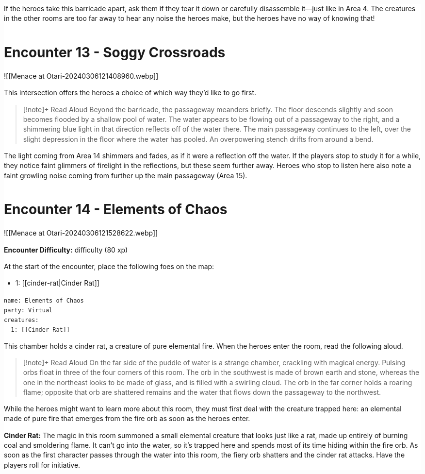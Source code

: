 If the heroes take this barricade apart, ask them if they tear it down or carefully disassemble it—just like in Area 4. The creatures in the other rooms are too far away to hear any noise the heroes make, but the heroes have no way of knowing that!

# Encounter 13 - Soggy Crossroads
![[Menace at Otari-20240306121408960.webp]]

This intersection offers the heroes a choice of which way they’d like to go first.

> [!note]+ Read Aloud
> Beyond the barricade, the passageway meanders briefly. The floor descends slightly and soon becomes flooded by a shallow pool of water. The water appears to be flowing out of a passageway to the right, and a shimmering blue light in that direction reflects off of the water there. The main passageway continues to the left, over the slight depression in the floor where the water has pooled. An overpowering stench drifts from around a bend.

The light coming from Area 14 shimmers and fades, as if it were a reflection off the water. If the players stop to study it for a while, they notice faint glimmers of firelight in the reflections, but these seem further away. Heroes who stop to listen here also note a faint growling noise coming from further up the main passageway (Area 15).

# Encounter 14 - Elements of Chaos
![[Menace at Otari-20240306121528622.webp]]

**Encounter Difficulty:** difficulty (80 xp)

At the start of the encounter, place the following foes on the map: 
 - 1: [[cinder-rat|Cinder Rat]] 

```encounter
name: Elements of Chaos
party: Virtual
creatures:
- 1: [[Cinder Rat]] 
```

This chamber holds a cinder rat, a creature of pure elemental fire. When the heroes enter the room, read the following aloud.

> [!note]+ Read Aloud
> On the far side of the puddle of water is a strange chamber, crackling with magical energy. Pulsing orbs float in three of the four corners of this room. The orb in the southwest is made of brown earth and stone, whereas the one in the northeast looks to be made of glass, and is filled with a swirling cloud. The orb in the far corner holds a roaring flame; opposite that orb are shattered remains and the water that flows down the passageway to the northwest.

While the heroes might want to learn more about this room, they must first deal with the creature trapped here: an elemental made of pure fire that emerges from the fire orb as soon as the heroes enter.

**Cinder Rat:** The magic in this room summoned a small elemental creature that looks just like a rat, made up entirely of burning coal and smoldering flame. It can’t go into the water, so it’s trapped here and spends most of its time hiding within the fire orb. As soon as the first character passes through the water into this room, the fiery orb shatters and the cinder rat attacks. Have the players roll for initiative.
